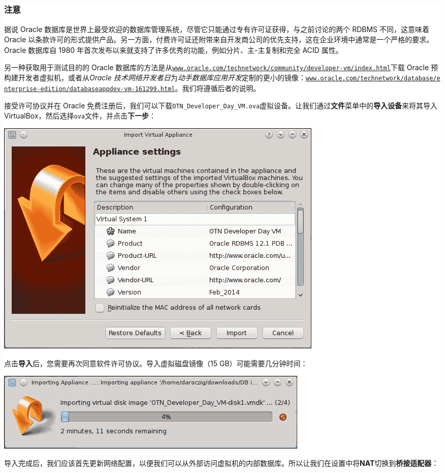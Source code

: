 ### 注意

据说 Oracle 数据库是世界上最受欢迎的数据库管理系统，尽管它只能通过专有许可证获得，与之前讨论的两个 RDBMS 不同，这意味着 Oracle 以条款许可的形式提供产品。另一方面，付费许可证还附带来自开发商公司的优先支持，这在企业环境中通常是一个严格的要求。Oracle 数据库自 1980 年首次发布以来就支持了许多优秀的功能，例如分片、主-主复制和完全 ACID 属性。

另一种获取用于测试目的的 Oracle 数据库的方法是从[`www.oracle.com/technetwork/community/developer-vm/index.html`](http://www.oracle.com/technetwork/community/developer-vm/index.html)下载 Oracle 预构建开发者虚拟机，或者从*Oracle 技术网络开发者日*为*动手数据库应用开发*定制的更小的镜像：[`www.oracle.com/technetwork/database/enterprise-edition/databaseappdev-vm-161299.html`](http://www.oracle.com/technetwork/database/enterprise-edition/databaseappdev-vm-161299.html)。我们将遵循后者的说明。

接受许可协议并在 Oracle 免费注册后，我们可以下载`OTN_Developer_Day_VM.ova`虚拟设备。让我们通过**文件**菜单中的**导入设备**来将其导入 VirtualBox，然后选择`ova`文件，并点击**下一步**：

![Oracle 数据库](img/2028OS_01_05.jpg)

点击**导入**后，您需要再次同意软件许可协议。导入虚拟磁盘镜像（15 GB）可能需要几分钟时间：

![Oracle 数据库](img/2028OS_01_06.jpg)

导入完成后，我们应该首先更新网络配置，以便我们可以从外部访问虚拟机的内部数据库。所以让我们在设置中将**NAT**切换到**桥接适配器**：
